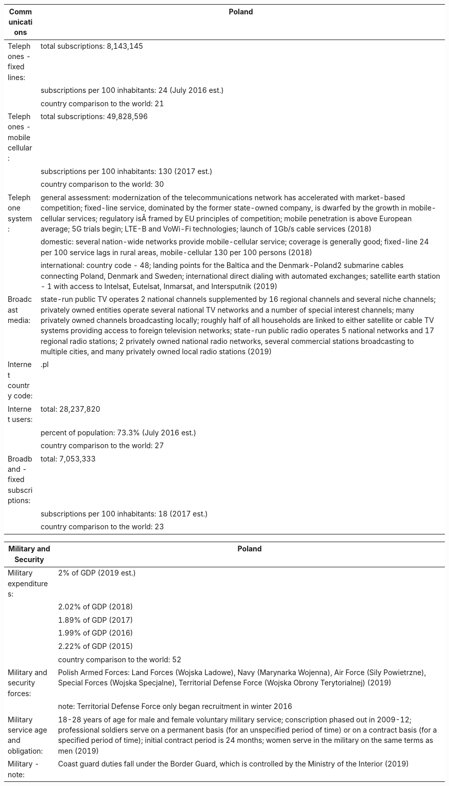 | Communications | Poland |
| --- | --- |
| Telephones - fixed lines: | total subscriptions: 8,143,145 |
| | subscriptions per 100 inhabitants: 24 (July 2016 est.) |
| | country comparison to the world: 21 |
| Telephones - mobile cellular: | total subscriptions: 49,828,596 |
| | subscriptions per 100 inhabitants: 130 (2017 est.) |
| | country comparison to the world: 30 |
| Telephone system: | general assessment: modernization of the telecommunications network has accelerated with market-based competition; fixed-line service, dominated by the former state-owned company, is dwarfed by the growth in mobile-cellular services; regulatory isÂ framed by EU principles of competition; mobile penetration is above European average; 5G trials begin; LTE-B and VoWi-Fi technologies; launch of 1Gb/s cable services (2018) |
| | domestic: several nation-wide networks provide mobile-cellular service; coverage is generally good; fixed-line 24 per 100 service lags in rural areas, mobile-cellular 130 per 100 persons (2018) |
| | international: country code - 48; landing points for the Baltica and the Denmark-Poland2 submarine cables connecting Poland, Denmark and Sweden; international direct dialing with automated exchanges; satellite earth station - 1 with access to Intelsat, Eutelsat, Inmarsat, and Intersputnik (2019) |
| Broadcast media: | state-run public TV operates 2 national channels supplemented by 16 regional channels and several niche channels; privately owned entities operate several national TV networks and a number of special interest channels; many privately owned channels broadcasting locally; roughly half of all households are linked to either satellite or cable TV systems providing access to foreign television networks; state-run public radio operates 5 national networks and 17 regional radio stations; 2 privately owned national radio networks, several commercial stations broadcasting to multiple cities, and many privately owned local radio stations (2019) |
| Internet country code: | .pl |
| Internet users: | total: 28,237,820 |
| | percent of population: 73.3% (July 2016 est.) |
| | country comparison to the world: 27 |
| Broadband - fixed subscriptions: | total: 7,053,333 |
| | subscriptions per 100 inhabitants: 18 (2017 est.) |
| | country comparison to the world: 23 |

| Military and Security | Poland |
| --- | --- |
| Military expenditures: | 2% of GDP (2019 est.) |
| | 2.02% of GDP (2018) |
| | 1.89% of GDP (2017) |
| | 1.99% of GDP (2016) |
| | 2.22% of GDP (2015) |
| | country comparison to the world: 52 |
| Military and security forces: | Polish Armed Forces: Land Forces (Wojska Ladowe), Navy (Marynarka Wojenna), Air Force (Sily Powietrzne), Special Forces (Wojska Specjalne), Territorial Defense Force (Wojska Obrony Terytorialnej) (2019) |
| | note: Territorial Defense Force only began recruitment in winter 2016 |
| Military service age and obligation: | 18-28 years of age for male and female voluntary military service; conscription phased out in 2009-12; professional soldiers serve on a permanent basis (for an unspecified period of time) or on a contract basis (for a specified period of time); initial contract period is 24 months; women serve in the military on the same terms as men (2019) |
| Military - note: | Coast guard duties fall under the Border Guard, which is controlled by the Ministry of the Interior (2019) |
